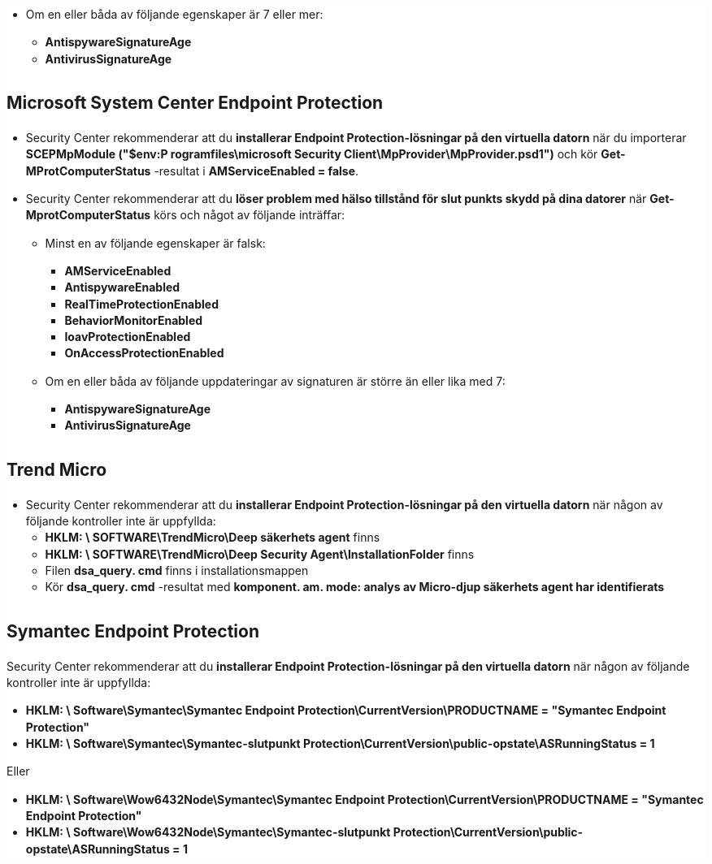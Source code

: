   * Om en eller båda av följande egenskaper är 7 eller mer:

    - **AntispywareSignatureAge**
    - **AntivirusSignatureAge**

## <a name="microsoft-system-center-endpoint-protection"></a>Microsoft System Center Endpoint Protection

* Security Center rekommenderar att du **installerar Endpoint Protection-lösningar på den virtuella datorn** när du importerar **SCEPMpModule ("$env:P rogramfiles\microsoft Security Client\MpProvider\MpProvider.psd1")** och kör **Get-MProtComputerStatus** -resultat i **AMServiceEnabled = false**.

* Security Center rekommenderar att du **löser problem med hälso tillstånd för slut punkts skydd på dina datorer** när **Get-MprotComputerStatus** körs och något av följande inträffar:

  * Minst en av följande egenskaper är falsk:

    - **AMServiceEnabled**
    - **AntispywareEnabled**
    - **RealTimeProtectionEnabled**
    - **BehaviorMonitorEnabled**
    - **IoavProtectionEnabled**
    - **OnAccessProtectionEnabled**

  * Om en eller båda av följande uppdateringar av signaturen är större än eller lika med 7:

    * **AntispywareSignatureAge**
    * **AntivirusSignatureAge**

## <a name="trend-micro"></a>Trend Micro

* Security Center rekommenderar att du **installerar Endpoint Protection-lösningar på den virtuella datorn** när någon av följande kontroller inte är uppfyllda:
    - **HKLM: \ SOFTWARE\TrendMicro\Deep säkerhets agent** finns
    - **HKLM: \ SOFTWARE\TrendMicro\Deep Security Agent\InstallationFolder** finns
    - Filen **dsa_query. cmd** finns i installationsmappen
    - Kör **dsa_query. cmd** -resultat med **komponent. am. mode: analys av Micro-djup säkerhets agent har identifierats**

## <a name="symantec-endpoint-protection"></a>Symantec Endpoint Protection
Security Center rekommenderar att du **installerar Endpoint Protection-lösningar på den virtuella datorn** när någon av följande kontroller inte är uppfyllda:

- **HKLM: \ Software\Symantec\Symantec Endpoint Protection\CurrentVersion\PRODUCTNAME = "Symantec Endpoint Protection"**
- **HKLM: \ Software\Symantec\Symantec-slutpunkt Protection\CurrentVersion\public-opstate\ASRunningStatus = 1**

Eller

- **HKLM: \ Software\Wow6432Node\Symantec\Symantec Endpoint Protection\CurrentVersion\PRODUCTNAME = "Symantec Endpoint Protection"**
- **HKLM: \ Software\Wow6432Node\Symantec\Symantec-slutpunkt Protection\CurrentVersion\public-opstate\ASRunningStatus = 1**
